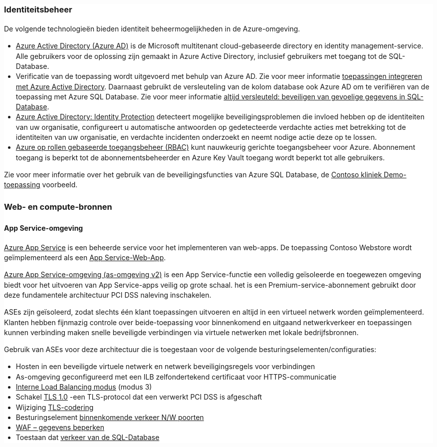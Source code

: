 ### <a name="identity-management"></a>Identiteitsbeheer

De volgende technologieën bieden identiteit beheermogelijkheden in de Azure-omgeving.
- [Azure Active Directory (Azure AD)](https://azure.microsoft.com/services/active-directory/) is de Microsoft multitenant cloud-gebaseerde directory en identity management-service. Alle gebruikers voor de oplossing zijn gemaakt in Azure Active Directory, inclusief gebruikers met toegang tot de SQL-Database.
- Verificatie van de toepassing wordt uitgevoerd met behulp van Azure AD. Zie voor meer informatie [toepassingen integreren met Azure Active Directory](/azure/active-directory/develop/active-directory-integrating-applications). Daarnaast gebruikt de versleuteling van de kolom database ook Azure AD om te verifiëren van de toepassing met Azure SQL Database. Zie voor meer informatie [altijd versleuteld: beveiligen van gevoelige gegevens in SQL-Database](/azure/sql-database/sql-database-always-encrypted-azure-key-vault). 
- [Azure Active Directory: Identity Protection](/azure/active-directory/active-directory-identityprotection) detecteert mogelijke beveiligingsproblemen die invloed hebben op de identiteiten van uw organisatie, configureert u automatische antwoorden op gedetecteerde verdachte acties met betrekking tot de identiteiten van uw organisatie, en verdachte incidenten onderzoekt en neemt nodige actie deze op te lossen.
- [Azure op rollen gebaseerde toegangsbeheer (RBAC)](/azure/role-based-access-control/role-assignments-portal) kunt nauwkeurig gerichte toegangsbeheer voor Azure. Abonnement toegang is beperkt tot de abonnementsbeheerder en Azure Key Vault toegang wordt beperkt tot alle gebruikers.

Zie voor meer informatie over het gebruik van de beveiligingsfuncties van Azure SQL Database, de [Contoso kliniek Demo-toepassing](https://github.com/Microsoft/azure-sql-security-sample) voorbeeld.
   
### <a name="web-and-compute-resources"></a>Web- en compute-bronnen

#### <a name="app-service-environment"></a>App Service-omgeving

[Azure App Service](/azure/app-service/) is een beheerde service voor het implementeren van web-apps. De toepassing Contoso Webstore wordt geïmplementeerd als een [App Service-Web-App](/azure/app-service-web/app-service-web-overview).

[Azure App Service-omgeving (as-omgeving v2)](/azure/app-service/app-service-environment/intro) is een App Service-functie een volledig geïsoleerde en toegewezen omgeving biedt voor het uitvoeren van App Service-apps veilig op grote schaal. het is een Premium-service-abonnement gebruikt door deze fundamentele architectuur PCI DSS naleving inschakelen.

ASEs zijn geïsoleerd, zodat slechts één klant toepassingen uitvoeren en altijd in een virtueel netwerk worden geïmplementeerd. Klanten hebben fijnmazig controle over beide-toepassing voor binnenkomend en uitgaand netwerkverkeer en toepassingen kunnen verbinding maken snelle beveiligde verbindingen via virtuele netwerken met lokale bedrijfsbronnen.

Gebruik van ASEs voor deze architectuur die is toegestaan voor de volgende besturingselementen/configuraties:

- Hosten in een beveiligde virtuele netwerk en netwerk beveiligingsregels voor verbindingen
- As-omgeving geconfigureerd met een ILB zelfondertekend certificaat voor HTTPS-communicatie
- [Interne Load Balancing modus](/azure/app-service-web/app-service-environment-with-internal-load-balancer) (modus 3)
- Schakel [TLS 1.0](/azure/app-service-web/app-service-app-service-environment-custom-settings) -een TLS-protocol dat een verwerkt PCI DSS is afgeschaft
- Wijziging [TLS-codering](/azure/app-service-web/app-service-app-service-environment-custom-settings)
- Besturingselement [binnenkomende verkeer N/W poorten](/azure/app-service-web/app-service-app-service-environment-control-inbound-traffic) 
- [WAF – gegevens beperken](/azure/app-service-web/app-service-app-service-environment-web-application-firewall)
- Toestaan dat [verkeer van de SQL-Database](/azure/app-service-web/app-service-app-service-environment-network-architecture-overview)
